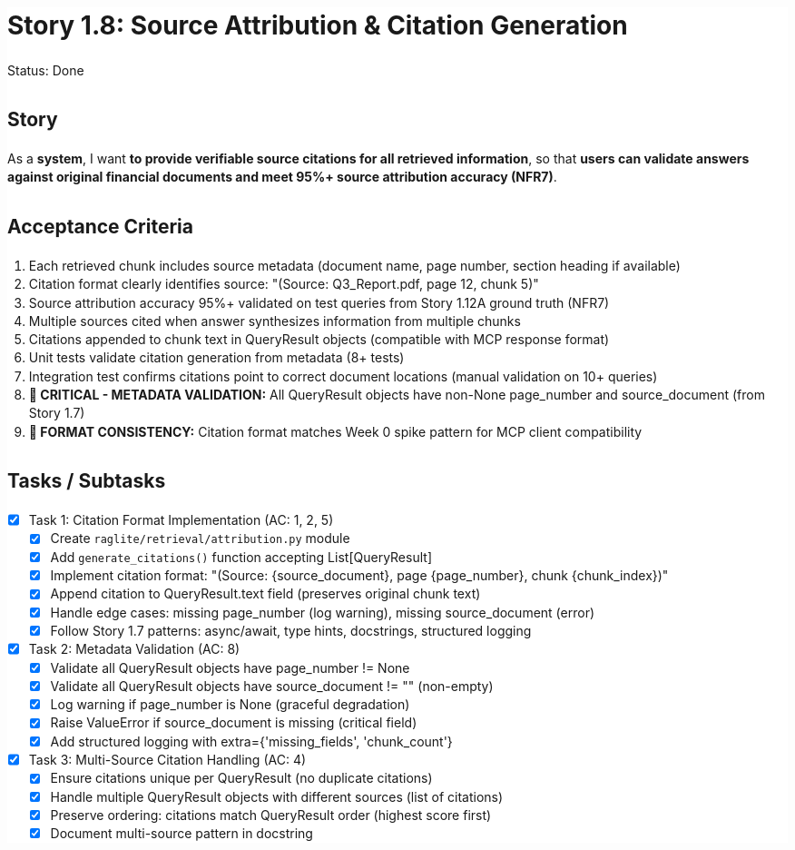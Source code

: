 # Story 1.8: Source Attribution & Citation Generation

Status: Done

## Story

As a **system**,
I want **to provide verifiable source citations for all retrieved information**,
so that **users can validate answers against original financial documents and meet 95%+ source attribution accuracy (NFR7)**.

## Acceptance Criteria

1. Each retrieved chunk includes source metadata (document name, page number, section heading if available)
2. Citation format clearly identifies source: "(Source: Q3_Report.pdf, page 12, chunk 5)"
3. Source attribution accuracy 95%+ validated on test queries from Story 1.12A ground truth (NFR7)
4. Multiple sources cited when answer synthesizes information from multiple chunks
5. Citations appended to chunk text in QueryResult objects (compatible with MCP response format)
6. Unit tests validate citation generation from metadata (8+ tests)
7. Integration test confirms citations point to correct document locations (manual validation on 10+ queries)
8. **🚨 CRITICAL - METADATA VALIDATION:** All QueryResult objects have non-None page_number and source_document (from Story 1.7)
9. **🚨 FORMAT CONSISTENCY:** Citation format matches Week 0 spike pattern for MCP client compatibility

## Tasks / Subtasks

- [x] Task 1: Citation Format Implementation (AC: 1, 2, 5)
  - [x] Create `raglite/retrieval/attribution.py` module
  - [x] Add `generate_citations()` function accepting List[QueryResult]
  - [x] Implement citation format: "(Source: {source_document}, page {page_number}, chunk {chunk_index})"
  - [x] Append citation to QueryResult.text field (preserves original chunk text)
  - [x] Handle edge cases: missing page_number (log warning), missing source_document (error)
  - [x] Follow Story 1.7 patterns: async/await, type hints, docstrings, structured logging

- [x] Task 2: Metadata Validation (AC: 8)
  - [x] Validate all QueryResult objects have page_number != None
  - [x] Validate all QueryResult objects have source_document != "" (non-empty)
  - [x] Log warning if page_number is None (graceful degradation)
  - [x] Raise ValueError if source_document is missing (critical field)
  - [x] Add structured logging with extra={'missing_fields', 'chunk_count'}

- [x] Task 3: Multi-Source Citation Handling (AC: 4)
  - [x] Ensure citations unique per QueryResult (no duplicate citations)
  - [x] Handle multiple QueryResult objects with different sources (list of citations)
  - [x] Preserve ordering: citations match QueryResult order (highest score first)
  - [x] Document multi-source pattern in docstring
